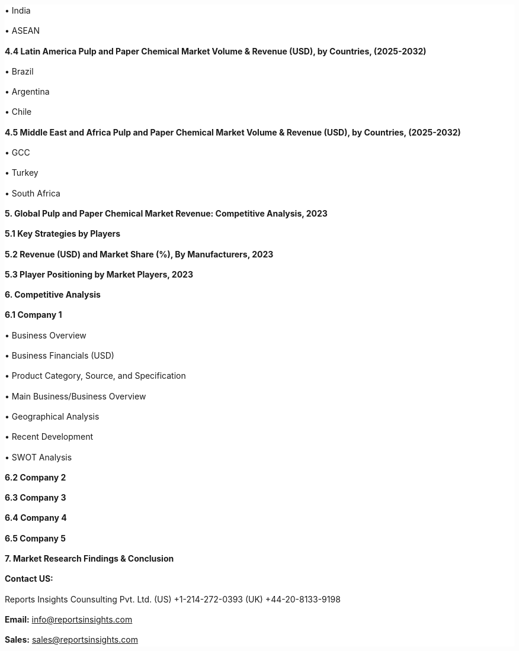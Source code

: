 • India

• ASEAN

<strong>4.4 Latin America Pulp and Paper Chemical Market Volume &amp; Revenue (USD), by Countries, (2025-2032)</strong>

• Brazil

• Argentina

• Chile

<strong>4.5 Middle East and Africa Pulp and Paper Chemical Market Volume &amp; Revenue (USD), by Countries, (2025-2032)</strong>

• GCC

• Turkey

• South Africa

<strong>5. Global Pulp and Paper Chemical Market Revenue: Competitive Analysis, 2023</strong>

<strong>5.1 Key Strategies by Players</strong>

<strong>5.2 Revenue (USD) and Market Share (%), By Manufacturers, 2023</strong>

<strong>5.3 Player Positioning by Market Players, 2023</strong>

<strong>6. Competitive Analysis</strong>

<strong>6.1 Company 1</strong>

• Business Overview

• Business Financials (USD)

• Product Category, Source, and Specification

• Main Business/Business Overview

• Geographical Analysis

• Recent Development

• SWOT Analysis

<strong>6.2 Company 2</strong>

<strong>6.3 Company 3</strong>

<strong>6.4 Company 4</strong>

<strong>6.5 Company 5</strong>

<strong>7. Market Research Findings &amp; Conclusion</strong>

<strong>Contact US:</strong>

Reports Insights Counsulting Pvt. Ltd.
(US) +1-214-272-0393
(UK) +44-20-8133-9198
<p class=""""><b>Email:</b> <a href=mailto:info@reportsinsights.com>info@reportsinsights.com</a></p>
<p class=""""><b>Sales:</b> <a href=mailto:sales@reportsinsights.com>sales@reportsinsights.com</a></p>
